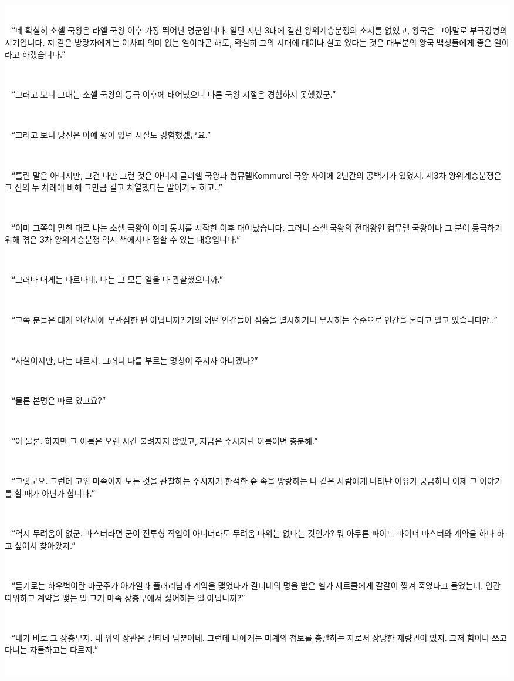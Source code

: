 &nbsp;

&nbsp;&nbsp;&nbsp;“네 확실히 소셀 국왕은 라엘 국왕 이후 가장 뛰어난 명군입니다. 일단 지난 3대에 걸친 왕위계승분쟁의 소지를 없앴고, 왕국은 그야말로 부국강병의 시기입니다. 저 같은 방랑자에게는 어차피 의미 없는 일이라곤 해도, 확실히 그의 시대에 태어나 살고 있다는 것은 대부분의 왕국 백성들에게 좋은 일이라고 하겠습니다.”

&nbsp;

&nbsp;&nbsp;&nbsp;“그러고 보니 그대는 소셀 국왕의 등극 이후에 태어났으니 다른 국왕 시절은 경험하지 못했겠군.”

&nbsp;

&nbsp;&nbsp;&nbsp;“그러고 보니 당신은 아예 왕이 없던 시절도 경험했겠군요.”

&nbsp;

&nbsp;&nbsp;&nbsp;“틀린 말은 아니지만, 그건 나만 그런 것은 아니지 글리헬 국왕과 컴뮤렐Kommurel 국왕 사이에 2년간의 공백기가 있었지. 제3차 왕위계승분쟁은 그 전의 두 차례에 비해 그만큼 길고 치열했다는 말이기도 하고..”

&nbsp;

&nbsp;&nbsp;&nbsp;“이미 그쪽이 말한 대로 나는 소셀 국왕이 이미 통치를 시작한 이후 태어났습니다. 그러니 소셀 국왕의 전대왕인 컴뮤렐 국왕이나 그 분이 등극하기 위해 겪은 3차 왕위계승분쟁 역시 책에서나 접할 수 있는 내용입니다.”

&nbsp;

&nbsp;&nbsp;&nbsp;“그러나 내게는 다르다네. 나는 그 모든 일을 다 관찰했으니까.”

&nbsp;

&nbsp;&nbsp;&nbsp;“그쪽 분들은 대개 인간사에 무관심한 편 아닙니까? 거의 어떤 인간들이 짐승을 멸시하거나 무시하는 수준으로 인간을 본다고 알고 있습니다만..”

&nbsp;

&nbsp;&nbsp;&nbsp;“사실이지만, 나는 다르지. 그러니 나를 부르는 명칭이 주시자 아니겠나?”

&nbsp;

&nbsp;&nbsp;&nbsp;“물론 본명은 따로 있고요?”

&nbsp;

&nbsp;&nbsp;&nbsp;“아 물론. 하지만 그 이름은 오랜 시간 불려지지 않았고, 지금은 주시자란 이름이면 충분해.”

&nbsp;

&nbsp;&nbsp;&nbsp;“그렇군요. 그런데 고위 마족이자 모든 것을 관찰하는 주시자가 한적한 숲 속을 방랑하는 나 같은 사람에게 나타난 이유가 궁금하니 이제 그 이야기를 할 때가 아닌가 합니다.”

&nbsp;

&nbsp;&nbsp;&nbsp;“역시 두려움이 없군. 마스터라면 굳이 전투형 직업이 아니더라도 두려움 따위는 없다는 것인가? 뭐 아무튼 파이드 파이퍼 마스터와 계약을 하나 하고 싶어서 찾아왔지.”

&nbsp;

&nbsp;&nbsp;&nbsp;“듣기로는 하우벅이란 마군주가 아가일라 플러리님과 계약을 맺었다가 길티네의 명을 받은 헬가 세르클에게 갈갈이 찢겨 죽었다고 들었는데. 인간 따위하고 계약을 맺는 일 그거 마족 상층부에서 싫어하는 일 아닙니까?”

&nbsp;

&nbsp;&nbsp;&nbsp;“내가 바로 그 상층부지. 내 위의 상관은 길티네 님뿐이네. 그런데 나에게는 마계의 첩보를 총괄하는 자로서 상당한 재량권이 있지. 그저 힘이나 쓰고 다니는 자들하고는 다르지.”

&nbsp;
